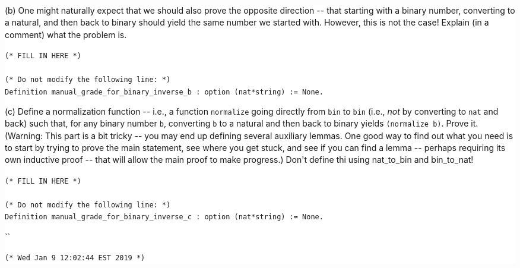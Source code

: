 (b) One might naturally expect that we should also prove the
    opposite direction -- that starting with a binary number,
    converting to a natural, and then back to binary should yield
    the same number we started with.  However, this is not the
    case!  Explain (in a comment) what the problem is.

````coq
(* FILL IN HERE *)

(* Do not modify the following line: *)
Definition manual_grade_for_binary_inverse_b : option (nat*string) := None.
````

(c) Define a normalization function -- i.e., a function
    `normalize` going directly from `bin` to `bin` (i.e., _not_ by
    converting to `nat` and back) such that, for any binary number
    `b`, converting `b` to a natural and then back to binary yields
    `(normalize b)`.  Prove it.  (Warning: This part is a bit
    tricky -- you may end up defining several auxiliary lemmas.
    One good way to find out what you need is to start by trying
    to prove the main statement, see where you get stuck, and see
    if you can find a lemma -- perhaps requiring its own inductive
    proof -- that will allow the main proof to make progress.) Don't
    define thi using nat_to_bin and bin_to_nat!

````coq
(* FILL IN HERE *)

(* Do not modify the following line: *)
Definition manual_grade_for_binary_inverse_c : option (nat*string) := None.
````

``

````coq
(* Wed Jan 9 12:02:44 EST 2019 *)
````

